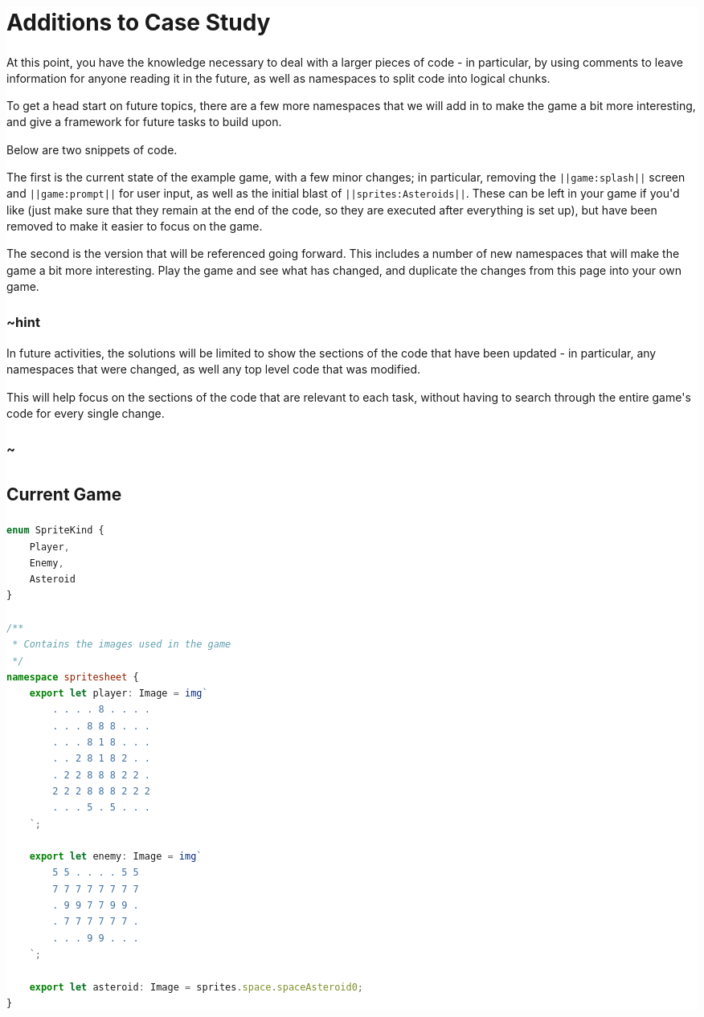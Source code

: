 # Additions to Case Study

At this point, you have the knowledge necessary to deal with a larger pieces of code - in particular, by using comments to leave information for anyone reading it in the future, as well as namespaces to split code into logical chunks.

To get a head start on future topics, there are a few more namespaces that we will add in to make the game a bit more interesting, and give a framework for future tasks to build upon.

Below are two snippets of code.

The first is the current state of the example game, with a few minor changes; in particular, removing the ``||game:splash||`` screen and ``||game:prompt||`` for user input, as well as the initial blast of ``||sprites:Asteroids||``. These can be left in your game if you'd like (just make sure that they remain at the end of the code, so they are executed after everything is set up), but have been removed to make it easier to focus on the game.

The second is the version that will be referenced going forward. This includes a number of new namespaces that will make the game a bit more interesting. Play the game and see what has changed, and duplicate the changes from this page into your own game.

### ~hint

In future activities, the solutions will be limited to show the sections of the code that have been updated - in particular, any namespaces that were changed, as well any top level code that was modified.

This will help focus on the sections of the code that are relevant to each task, without having to search through the entire game's code for every single change.

### ~

## Current Game

```typescript
enum SpriteKind {
    Player,
    Enemy,
    Asteroid
}

/**
 * Contains the images used in the game
 */
namespace spritesheet {
    export let player: Image = img`
        . . . . 8 . . . .
        . . . 8 8 8 . . .
        . . . 8 1 8 . . .
        . . 2 8 1 8 2 . .
        . 2 2 8 8 8 2 2 .
        2 2 2 8 8 8 2 2 2
        . . . 5 . 5 . . .
    `;

    export let enemy: Image = img`
        5 5 . . . . 5 5
        7 7 7 7 7 7 7 7
        . 9 9 7 7 9 9 .
        . 7 7 7 7 7 7 .
        . . . 9 9 . . .
    `;

    export let asteroid: Image = sprites.space.spaceAsteroid0;
}
```